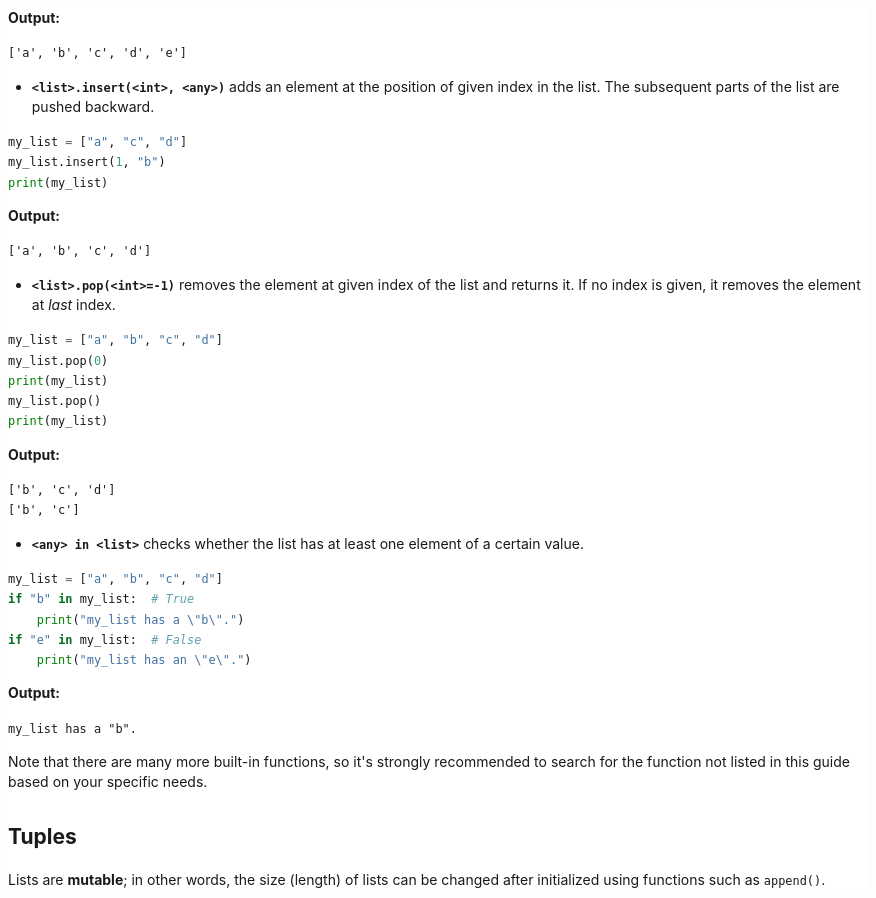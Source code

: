 **Output:**
```
['a', 'b', 'c', 'd', 'e']
```

- **`<list>.insert(<int>, <any>)`** adds an element at the position of given index in the list. The subsequent parts of the list are pushed backward.

```python
my_list = ["a", "c", "d"]
my_list.insert(1, "b")
print(my_list)
```

**Output:**
```
['a', 'b', 'c', 'd']
```

- **`<list>.pop(<int>=-1)`** removes the element at given index of the list and returns it. If no index is given, it removes the element at *last* index.

```python
my_list = ["a", "b", "c", "d"]
my_list.pop(0)
print(my_list)
my_list.pop()
print(my_list)
```

**Output:**
```
['b', 'c', 'd']
['b', 'c']
```

- **`<any> in <list>`** checks whether the list has at least one element of a certain value.

```python
my_list = ["a", "b", "c", "d"]
if "b" in my_list:  # True
    print("my_list has a \"b\".")
if "e" in my_list:  # False
    print("my_list has an \"e\".")
```

**Output:**
```
my_list has a "b".
```

Note that there are many more built-in functions, so it's strongly recommended to search for the function not listed in this guide based on your specific needs.

## Tuples

Lists are **mutable**; in other words, the size (length) of lists can be changed after initialized using functions such as `append()`.
